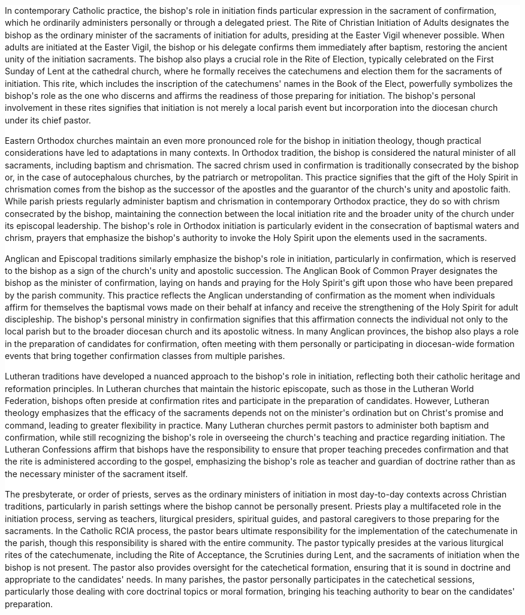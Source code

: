 In contemporary Catholic practice, the bishop's role in initiation finds particular expression in the sacrament of confirmation, which he ordinarily administers personally or through a delegated priest. The Rite of Christian Initiation of Adults designates the bishop as the ordinary minister of the sacraments of initiation for adults, presiding at the Easter Vigil whenever possible. When adults are initiated at the Easter Vigil, the bishop or his delegate confirms them immediately after baptism, restoring the ancient unity of the initiation sacraments. The bishop also plays a crucial role in the Rite of Election, typically celebrated on the First Sunday of Lent at the cathedral church, where he formally receives the catechumens and election them for the sacraments of initiation. This rite, which includes the inscription of the catechumens' names in the Book of the Elect, powerfully symbolizes the bishop's role as the one who discerns and affirms the readiness of those preparing for initiation. The bishop's personal involvement in these rites signifies that initiation is not merely a local parish event but incorporation into the diocesan church under its chief pastor.

Eastern Orthodox churches maintain an even more pronounced role for the bishop in initiation theology, though practical considerations have led to adaptations in many contexts. In Orthodox tradition, the bishop is considered the natural minister of all sacraments, including baptism and chrismation. The sacred chrism used in confirmation is traditionally consecrated by the bishop or, in the case of autocephalous churches, by the patriarch or metropolitan. This practice signifies that the gift of the Holy Spirit in chrismation comes from the bishop as the successor of the apostles and the guarantor of the church's unity and apostolic faith. While parish priests regularly administer baptism and chrismation in contemporary Orthodox practice, they do so with chrism consecrated by the bishop, maintaining the connection between the local initiation rite and the broader unity of the church under its episcopal leadership. The bishop's role in Orthodox initiation is particularly evident in the consecration of baptismal waters and chrism, prayers that emphasize the bishop's authority to invoke the Holy Spirit upon the elements used in the sacraments.

Anglican and Episcopal traditions similarly emphasize the bishop's role in initiation, particularly in confirmation, which is reserved to the bishop as a sign of the church's unity and apostolic succession. The Anglican Book of Common Prayer designates the bishop as the minister of confirmation, laying on hands and praying for the Holy Spirit's gift upon those who have been prepared by the parish community. This practice reflects the Anglican understanding of confirmation as the moment when individuals affirm for themselves the baptismal vows made on their behalf at infancy and receive the strengthening of the Holy Spirit for adult discipleship. The bishop's personal ministry in confirmation signifies that this affirmation connects the individual not only to the local parish but to the broader diocesan church and its apostolic witness. In many Anglican provinces, the bishop also plays a role in the preparation of candidates for confirmation, often meeting with them personally or participating in diocesan-wide formation events that bring together confirmation classes from multiple parishes.

Lutheran traditions have developed a nuanced approach to the bishop's role in initiation, reflecting both their catholic heritage and reformation principles. In Lutheran churches that maintain the historic episcopate, such as those in the Lutheran World Federation, bishops often preside at confirmation rites and participate in the preparation of candidates. However, Lutheran theology emphasizes that the efficacy of the sacraments depends not on the minister's ordination but on Christ's promise and command, leading to greater flexibility in practice. Many Lutheran churches permit pastors to administer both baptism and confirmation, while still recognizing the bishop's role in overseeing the church's teaching and practice regarding initiation. The Lutheran Confessions affirm that bishops have the responsibility to ensure that proper teaching precedes confirmation and that the rite is administered according to the gospel, emphasizing the bishop's role as teacher and guardian of doctrine rather than as the necessary minister of the sacrament itself.

The presbyterate, or order of priests, serves as the ordinary ministers of initiation in most day-to-day contexts across Christian traditions, particularly in parish settings where the bishop cannot be personally present. Priests play a multifaceted role in the initiation process, serving as teachers, liturgical presiders, spiritual guides, and pastoral caregivers to those preparing for the sacraments. In the Catholic RCIA process, the pastor bears ultimate responsibility for the implementation of the catechumenate in the parish, though this responsibility is shared with the entire community. The pastor typically presides at the various liturgical rites of the catechumenate, including the Rite of Acceptance, the Scrutinies during Lent, and the sacraments of initiation when the bishop is not present. The pastor also provides oversight for the catechetical formation, ensuring that it is sound in doctrine and appropriate to the candidates' needs. In many parishes, the pastor personally participates in the catechetical sessions, particularly those dealing with core doctrinal topics or moral formation, bringing his teaching authority to bear on the candidates' preparation.

